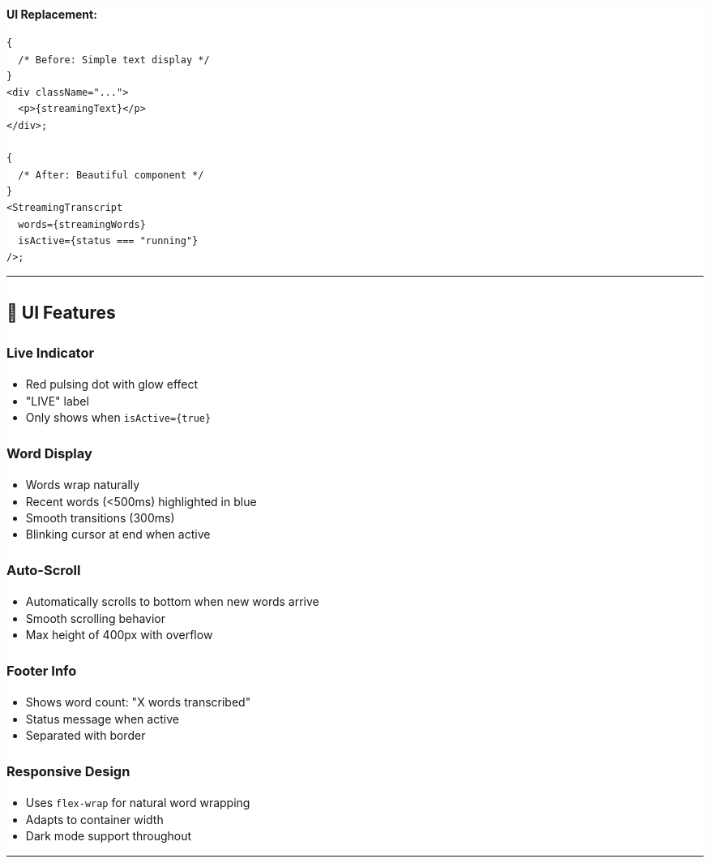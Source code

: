 **UI Replacement:**

```tsx
{
  /* Before: Simple text display */
}
<div className="...">
  <p>{streamingText}</p>
</div>;

{
  /* After: Beautiful component */
}
<StreamingTranscript
  words={streamingWords}
  isActive={status === "running"}
/>;
```

---

## 🎨 UI Features

### Live Indicator

- Red pulsing dot with glow effect
- "LIVE" label
- Only shows when `isActive={true}`

### Word Display

- Words wrap naturally
- Recent words (<500ms) highlighted in blue
- Smooth transitions (300ms)
- Blinking cursor at end when active

### Auto-Scroll

- Automatically scrolls to bottom when new words arrive
- Smooth scrolling behavior
- Max height of 400px with overflow

### Footer Info

- Shows word count: "X words transcribed"
- Status message when active
- Separated with border

### Responsive Design

- Uses `flex-wrap` for natural word wrapping
- Adapts to container width
- Dark mode support throughout

---